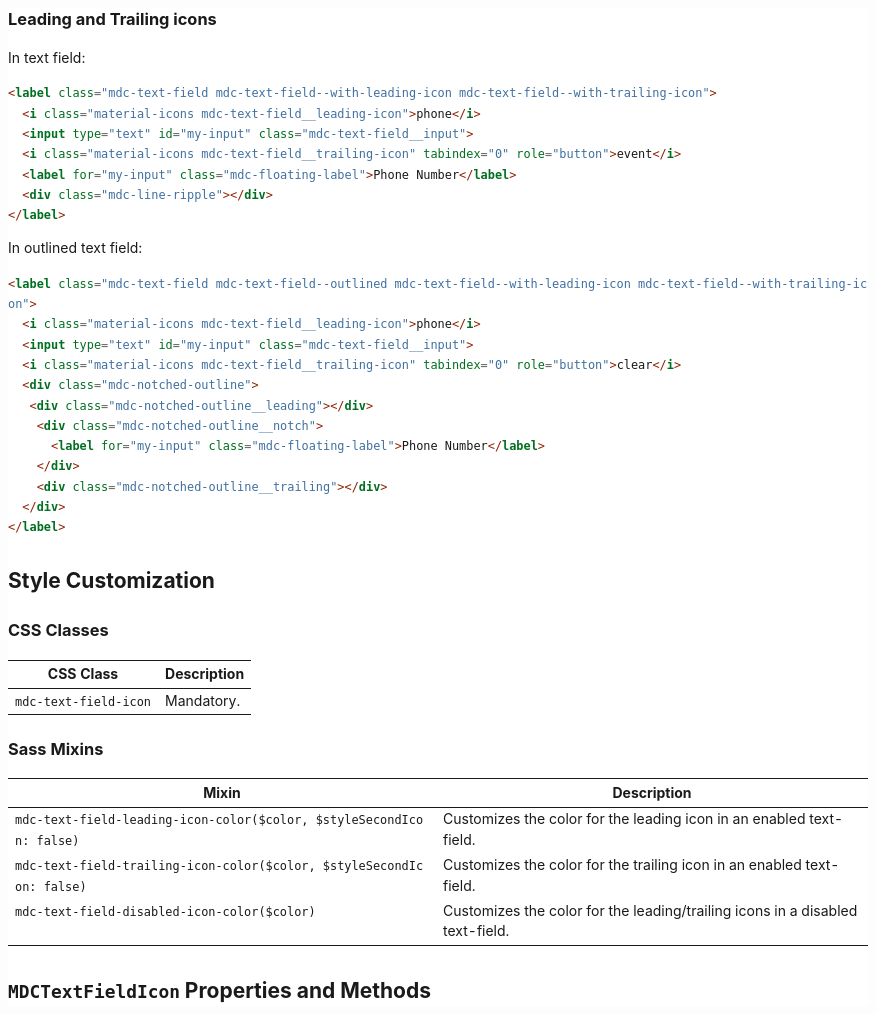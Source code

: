 ### Leading and Trailing icons

In text field:

```html
<label class="mdc-text-field mdc-text-field--with-leading-icon mdc-text-field--with-trailing-icon">
  <i class="material-icons mdc-text-field__leading-icon">phone</i>
  <input type="text" id="my-input" class="mdc-text-field__input">
  <i class="material-icons mdc-text-field__trailing-icon" tabindex="0" role="button">event</i>
  <label for="my-input" class="mdc-floating-label">Phone Number</label>
  <div class="mdc-line-ripple"></div>
</label>
```

In outlined text field:

```html
<label class="mdc-text-field mdc-text-field--outlined mdc-text-field--with-leading-icon mdc-text-field--with-trailing-icon">
  <i class="material-icons mdc-text-field__leading-icon">phone</i>
  <input type="text" id="my-input" class="mdc-text-field__input">
  <i class="material-icons mdc-text-field__trailing-icon" tabindex="0" role="button">clear</i>
  <div class="mdc-notched-outline">
   <div class="mdc-notched-outline__leading"></div>
    <div class="mdc-notched-outline__notch">
      <label for="my-input" class="mdc-floating-label">Phone Number</label>
    </div>
    <div class="mdc-notched-outline__trailing"></div>
  </div>
</label>
```

## Style Customization

### CSS Classes

CSS Class | Description
--- | ---
`mdc-text-field-icon` | Mandatory.

### Sass Mixins

Mixin | Description
--- | ---
`mdc-text-field-leading-icon-color($color, $styleSecondIcon: false)` | Customizes the color for the leading icon in an enabled text-field.
`mdc-text-field-trailing-icon-color($color, $styleSecondIcon: false)` | Customizes the color for the trailing icon in an enabled text-field.
`mdc-text-field-disabled-icon-color($color)` | Customizes the color for the leading/trailing icons in a disabled text-field.

## `MDCTextFieldIcon` Properties and Methods
